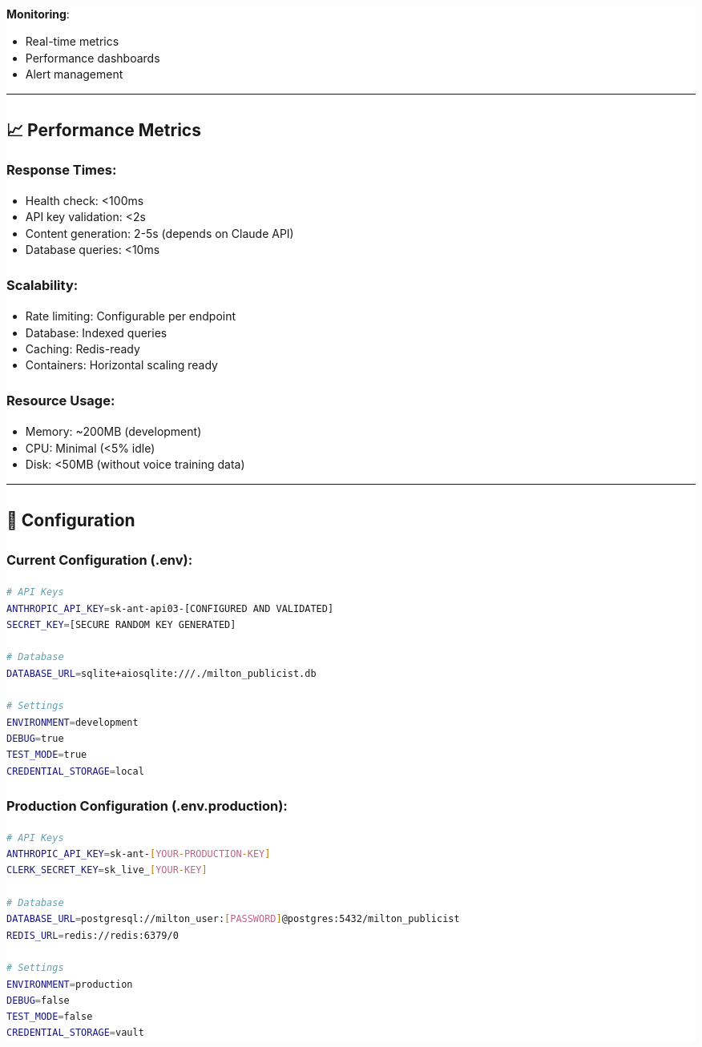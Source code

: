 **Monitoring**:
- Real-time metrics
- Performance dashboards
- Alert management

---

## 📈 Performance Metrics

### Response Times:
- Health check: <100ms
- API key validation: <2s
- Content generation: 2-5s (depends on Claude API)
- Database queries: <10ms

### Scalability:
- Rate limiting: Configurable per endpoint
- Database: Indexed queries
- Caching: Redis-ready
- Containers: Horizontal scaling ready

### Resource Usage:
- Memory: ~200MB (development)
- CPU: Minimal (<5% idle)
- Disk: <50MB (without voice training data)

---

## 🔧 Configuration

### Current Configuration (.env):
```bash
# API Keys
ANTHROPIC_API_KEY=sk-ant-api03-[CONFIGURED AND VALIDATED]
SECRET_KEY=[SECURE RANDOM KEY GENERATED]

# Database
DATABASE_URL=sqlite+aiosqlite:///./milton_publicist.db

# Settings
ENVIRONMENT=development
DEBUG=true
TEST_MODE=true
CREDENTIAL_STORAGE=local
```

### Production Configuration (.env.production):
```bash
# API Keys
ANTHROPIC_API_KEY=sk-ant-[YOUR-PRODUCTION-KEY]
CLERK_SECRET_KEY=sk_live_[YOUR-KEY]

# Database
DATABASE_URL=postgresql://milton_user:[PASSWORD]@postgres:5432/milton_publicist
REDIS_URL=redis://redis:6379/0

# Settings
ENVIRONMENT=production
DEBUG=false
TEST_MODE=false
CREDENTIAL_STORAGE=vault
```
